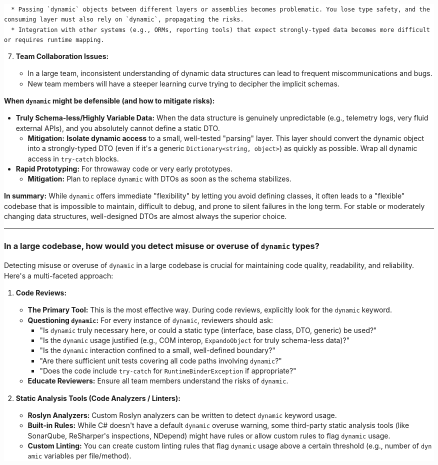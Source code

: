       * Passing `dynamic` objects between different layers or assemblies becomes problematic. You lose type safety, and the consuming layer must also rely on `dynamic`, propagating the risks.
      * Integration with other systems (e.g., ORMs, reporting tools) that expect strongly-typed data becomes more difficult or requires runtime mapping.

7.  **Team Collaboration Issues:**

      * In a large team, inconsistent understanding of dynamic data structures can lead to frequent miscommunications and bugs.
      * New team members will have a steeper learning curve trying to decipher the implicit schemas.

**When `dynamic` might be defensible (and how to mitigate risks):**

  * **Truly Schema-less/Highly Variable Data:** When the data structure is genuinely unpredictable (e.g., telemetry logs, very fluid external APIs), and you absolutely cannot define a static DTO.
      * **Mitigation:** **Isolate dynamic access** to a small, well-tested "parsing" layer. This layer should convert the dynamic object into a strongly-typed DTO (even if it's a generic `Dictionary<string, object>`) as quickly as possible. Wrap all dynamic access in `try-catch` blocks.
  * **Rapid Prototyping:** For throwaway code or very early prototypes.
      * **Mitigation:** Plan to replace `dynamic` with DTOs as soon as the schema stabilizes.

**In summary:** While `dynamic` offers immediate "flexibility" by letting you avoid defining classes, it often leads to a "flexible" codebase that is impossible to maintain, difficult to debug, and prone to silent failures in the long term. For stable or moderately changing data structures, well-designed DTOs are almost always the superior choice.

-----

### **In a large codebase, how would you detect misuse or overuse of `dynamic` types?**

Detecting misuse or overuse of `dynamic` in a large codebase is crucial for maintaining code quality, readability, and reliability. Here's a multi-faceted approach:

1.  **Code Reviews:**

      * **The Primary Tool:** This is the most effective way. During code reviews, explicitly look for the `dynamic` keyword.
      * **Questioning `dynamic`:** For every instance of `dynamic`, reviewers should ask:
          * "Is `dynamic` truly necessary here, or could a static type (interface, base class, DTO, generic) be used?"
          * "Is the `dynamic` usage justified (e.g., COM interop, `ExpandoObject` for truly schema-less data)?"
          * "Is the `dynamic` interaction confined to a small, well-defined boundary?"
          * "Are there sufficient unit tests covering all code paths involving `dynamic`?"
          * "Does the code include `try-catch` for `RuntimeBinderException` if appropriate?"
      * **Educate Reviewers:** Ensure all team members understand the risks of `dynamic`.

2.  **Static Analysis Tools (Code Analyzers / Linters):**

      * **Roslyn Analyzers:** Custom Roslyn analyzers can be written to detect `dynamic` keyword usage.
      * **Built-in Rules:** While C\# doesn't have a default `dynamic` overuse warning, some third-party static analysis tools (like SonarQube, ReSharper's inspections, NDepend) might have rules or allow custom rules to flag `dynamic` usage.
      * **Custom Linting:** You can create custom linting rules that flag `dynamic` usage above a certain threshold (e.g., number of `dynamic` variables per file/method).
